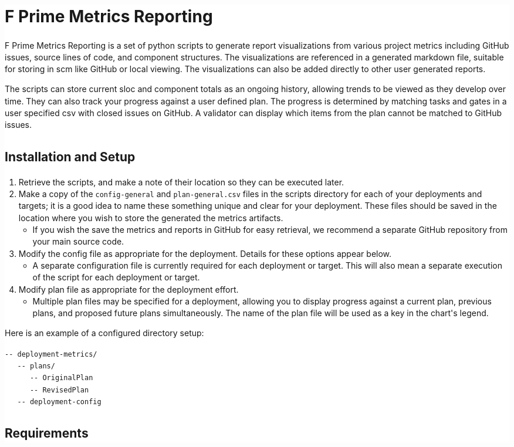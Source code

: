 # F Prime Metrics Reporting
F Prime Metrics Reporting is a set of python scripts to generate report visualizations from various project metrics 
including GitHub issues, source lines of code, and component structures. The visualizations are referenced in a 
generated markdown file, suitable for storing in scm like GitHub or local viewing. The visualizations can also be added 
directly to other user generated reports. 

The scripts can store current sloc and component totals as an ongoing history, allowing trends to be viewed as they 
develop over time. They can also track your progress against a user defined plan. The progress is determined by matching 
tasks and gates in a user specified csv with closed issues on GitHub. A validator can display which items from the plan 
cannot be matched to GitHub issues. 

## Installation and Setup

1. Retrieve the scripts, and make a note of their location so they can be executed later.
1. Make a copy of the `config-general` and `plan-general.csv` files in the scripts directory for each of your deployments 
and targets; it is a good idea to name these something unique and clear for your deployment. These files should be saved 
in the location where you wish to store the generated the metrics artifacts.
    * If you wish the save the metrics and reports in GitHub for easy retrieval, we recommend a separate GitHub 
    repository from your main source code.
1. Modify the config file as appropriate for the deployment. Details for these options appear below.
    * A separate configuration file is currently required for each deployment or target. This will also mean a separate 
    execution of the script for each deployment or target.
1. Modify plan file as appropriate for the deployment effort.
    * Multiple plan files may be specified for a deployment, allowing you to display progress against a current plan, 
    previous plans, and proposed future plans simultaneously. The name of the plan file will be used as a key in the 
    chart's legend.
    
Here is an example of a configured directory setup:
```
-- deployment-metrics/
   -- plans/
      -- OriginalPlan
      -- RevisedPlan 
   -- deployment-config
```

## Requirements
